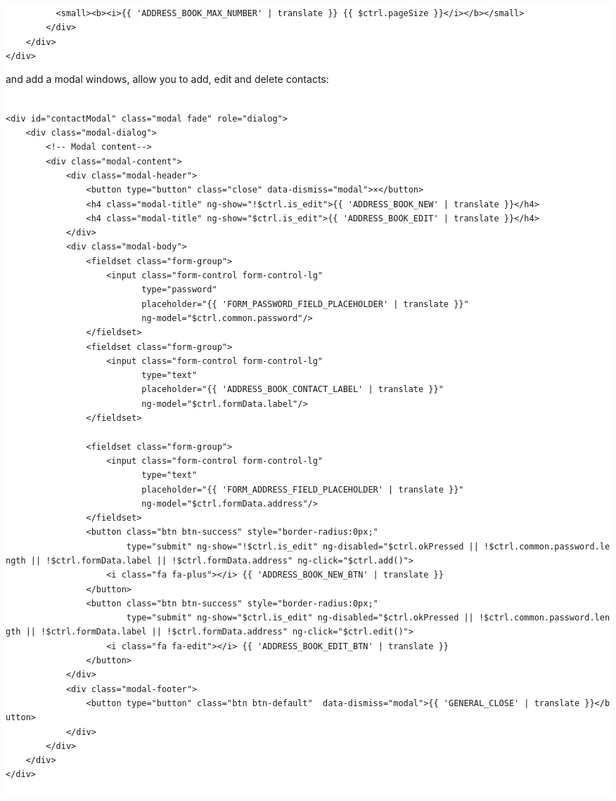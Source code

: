 ```http
          <small><b><i>{{ 'ADDRESS_BOOK_MAX_NUMBER' | translate }} {{ $ctrl.pageSize }}</i></b></small>
        </div>
    </div>
</div>
```

and add a modal windows, allow you to add, edit and delete contacts:

```http

<div id="contactModal" class="modal fade" role="dialog">
    <div class="modal-dialog">
        <!-- Modal content-->
        <div class="modal-content">
            <div class="modal-header">
                <button type="button" class="close" data-dismiss="modal">×</button>
                <h4 class="modal-title" ng-show="!$ctrl.is_edit">{{ 'ADDRESS_BOOK_NEW' | translate }}</h4>
                <h4 class="modal-title" ng-show="$ctrl.is_edit">{{ 'ADDRESS_BOOK_EDIT' | translate }}</h4>
            </div>
            <div class="modal-body">
                <fieldset class="form-group">
                    <input class="form-control form-control-lg"
                           type="password"
                           placeholder="{{ 'FORM_PASSWORD_FIELD_PLACEHOLDER' | translate }}"
                           ng-model="$ctrl.common.password"/>
                </fieldset>
                <fieldset class="form-group">
                    <input class="form-control form-control-lg"
                           type="text"
                           placeholder="{{ 'ADDRESS_BOOK_CONTACT_LABEL' | translate }}"
                           ng-model="$ctrl.formData.label"/>
                </fieldset>

                <fieldset class="form-group">
                    <input class="form-control form-control-lg"
                           type="text"
                           placeholder="{{ 'FORM_ADDRESS_FIELD_PLACEHOLDER' | translate }}"
                           ng-model="$ctrl.formData.address"/>
                </fieldset>
                <button class="btn btn-success" style="border-radius:0px;"
                        type="submit" ng-show="!$ctrl.is_edit" ng-disabled="$ctrl.okPressed || !$ctrl.common.password.length || !$ctrl.formData.label || !$ctrl.formData.address" ng-click="$ctrl.add()">
                    <i class="fa fa-plus"></i> {{ 'ADDRESS_BOOK_NEW_BTN' | translate }}
                </button>
                <button class="btn btn-success" style="border-radius:0px;"
                        type="submit" ng-show="$ctrl.is_edit" ng-disabled="$ctrl.okPressed || !$ctrl.common.password.length || !$ctrl.formData.label || !$ctrl.formData.address" ng-click="$ctrl.edit()">
                    <i class="fa fa-edit"></i> {{ 'ADDRESS_BOOK_EDIT_BTN' | translate }}
                </button>
            </div>
            <div class="modal-footer">
                <button type="button" class="btn btn-default"  data-dismiss="modal">{{ 'GENERAL_CLOSE' | translate }}</button>
            </div>
        </div>
    </div>
</div>


```